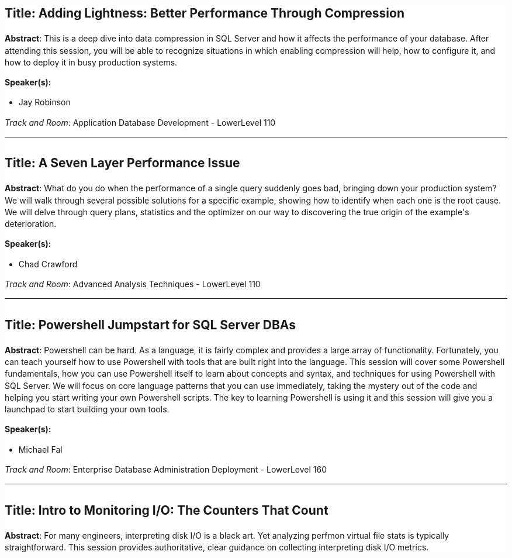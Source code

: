  
## Title: Adding Lightness: Better Performance Through Compression
 
**Abstract**:
This is a deep dive into data compression in SQL Server and how it affects the performance of your database. After attending this session, you will be able to recognize situations in which enabling compression will help, how to configure it, and how to deploy it in busy production systems.
 
**Speaker(s):**
- Jay Robinson
 
*Track and Room*: Application  Database Development - LowerLevel 110
 
----------------------------------------------------------------------------------- 
 
 
## Title: A Seven Layer Performance Issue
 
**Abstract**:
What do you do when the performance of a single query suddenly goes bad, bringing down your production system?  We will walk through several possible solutions for a specific example, showing how to identify when each one is the root cause.  We will delve through query plans, statistics and the optimizer on our way to discovering the true origin of the example's deterioration.
 
**Speaker(s):**
- Chad Crawford
 
*Track and Room*: Advanced Analysis Techniques - LowerLevel 110
 
----------------------------------------------------------------------------------- 
 
 
## Title: Powershell Jumpstart for SQL Server DBAs
 
**Abstract**:
Powershell can be hard. As a language, it is fairly complex and provides a large array of functionality.  Fortunately, you can teach yourself how to use Powershell with tools that are built right into the language. This session will cover some Powershell fundamentals, how you can use Powershell itself to learn about concepts and syntax, and techniques for using Powershell with SQL Server. We will focus on core language patterns that you can use immediately, taking the mystery out of the code and helping you start writing your own Powershell scripts. The key to learning Powershell is using it and this session will give you a launchpad to start building your own tools.
 
**Speaker(s):**
- Michael Fal
 
*Track and Room*: Enterprise Database Administration  Deployment - LowerLevel 160
 
----------------------------------------------------------------------------------- 
 
 
## Title: Intro to Monitoring I/O: The Counters That Count
 
**Abstract**:
For many engineers, interpreting disk I/O is a black art.  Yet analyzing perfmon  virtual file stats is typically straightforward. This session provides authoritative, clear guidance on collecting  interpreting disk I/O metrics.
 
